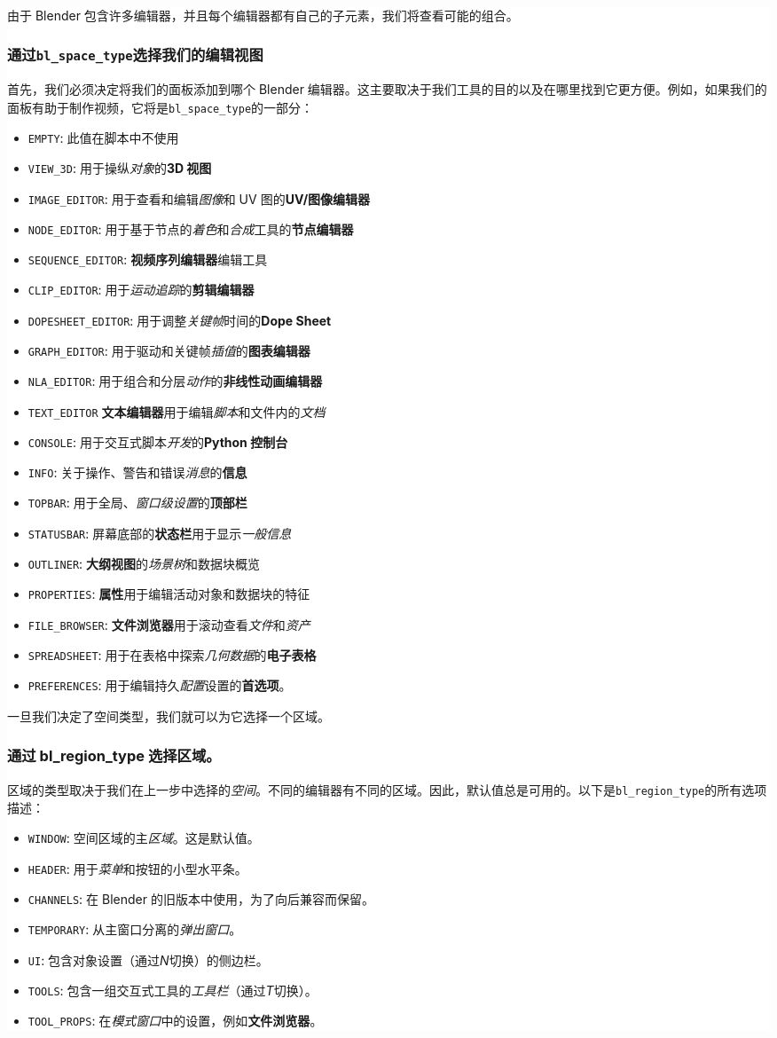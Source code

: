 由于 Blender 包含许多编辑器，并且每个编辑器都有自己的子元素，我们将查看可能的组合。

### 通过`bl_space_type`选择我们的编辑视图

首先，我们必须决定将我们的面板添加到哪个 Blender 编辑器。这主要取决于我们工具的目的以及在哪里找到它更方便。例如，如果我们的面板有助于制作视频，它将是`bl_space_type`的一部分：

+   `EMPTY`: 此值在脚本中不使用

+   `VIEW_3D`: 用于操纵*对象*的**3D 视图**

+   `IMAGE_EDITOR`: 用于查看和编辑*图像*和 UV 图的**UV/图像编辑器**

+   `NODE_EDITOR`: 用于基于节点的*着色*和*合成*工具的**节点编辑器**

+   `SEQUENCE_EDITOR`: **视频序列编辑器**编辑工具

+   `CLIP_EDITOR`: 用于*运动追踪*的**剪辑编辑器**

+   `DOPESHEET_EDITOR`: 用于调整*关键帧*时间的**Dope Sheet**

+   `GRAPH_EDITOR`: 用于驱动和关键帧*插值*的**图表编辑器**

+   `NLA_EDITOR`: 用于组合和分层*动作*的**非线性动画编辑器**

+   `TEXT_EDITOR` **文本编辑器**用于编辑*脚本*和文件内的*文档*

+   `CONSOLE`: 用于交互式脚本*开发*的**Python 控制台**

+   `INFO`: 关于操作、警告和错误*消息*的**信息**

+   `TOPBAR`: 用于全局、*窗口级设置*的**顶部栏**

+   `STATUSBAR`: 屏幕底部的**状态栏**用于显示*一般信息*

+   `OUTLINER`: **大纲视图**的*场景树*和数据块概览

+   `PROPERTIES`: **属性**用于编辑活动对象和数据块的特征

+   `FILE_BROWSER`: **文件浏览器**用于滚动查看*文件*和*资产*

+   `SPREADSHEET`: 用于在表格中探索*几何数据*的**电子表格**

+   `PREFERENCES`: 用于编辑持久*配置*设置的**首选项**。

一旦我们决定了空间类型，我们就可以为它选择一个区域。

### 通过 bl_region_type 选择区域。

区域的类型取决于我们在上一步中选择的*空间*。不同的编辑器有不同的区域。因此，默认值总是可用的。以下是`bl_region_type`的所有选项描述：

+   `WINDOW`: 空间区域的主*区域*。这是默认值。

+   `HEADER`: 用于*菜单*和按钮的小型水平条。

+   `CHANNELS`: 在 Blender 的旧版本中使用，为了向后兼容而保留。

+   `TEMPORARY`: 从主窗口分离的*弹出窗口*。

+   `UI`: 包含对象设置（通过*N*切换）的侧边栏。

+   `TOOLS`: 包含一组交互式工具的*工具栏*（通过*T*切换）。

+   `TOOL_PROPS`: 在*模式窗口*中的设置，例如**文件浏览器**。
